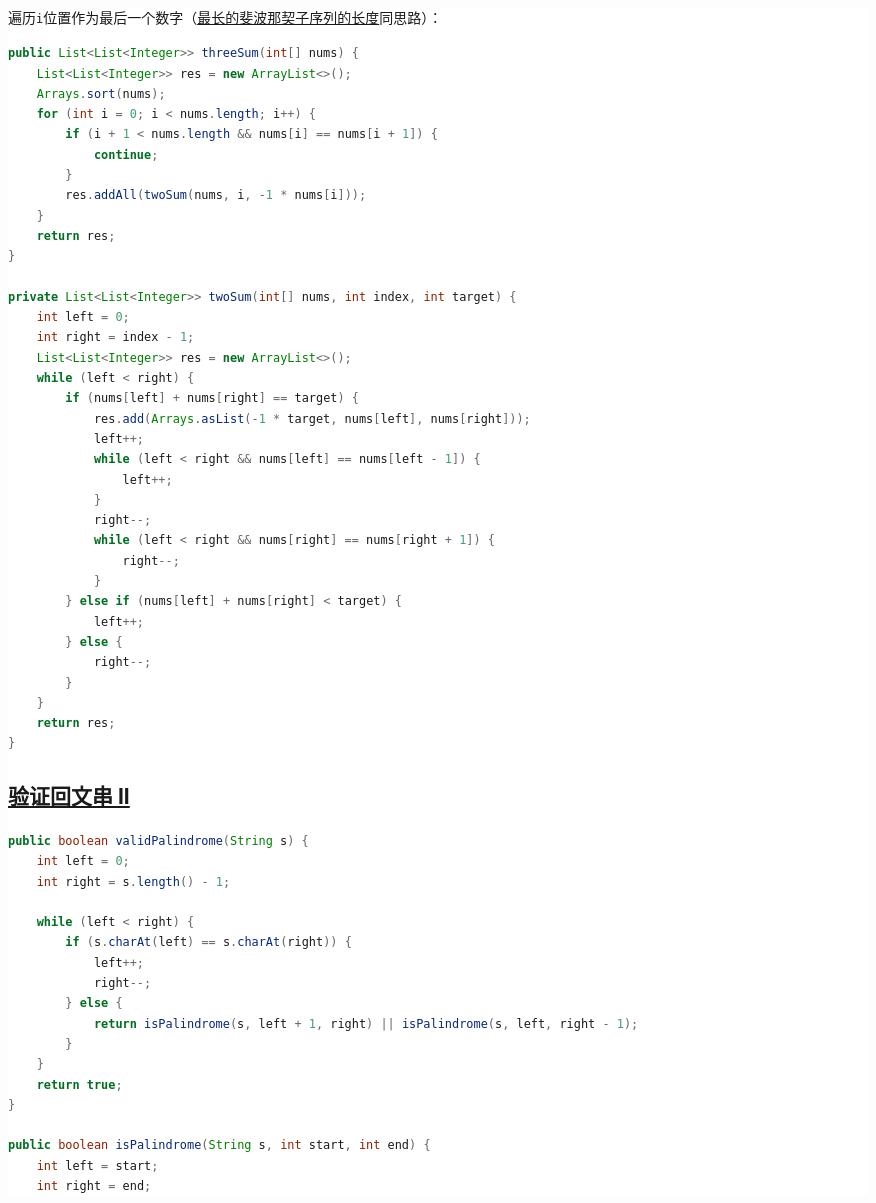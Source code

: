 遍历`i`位置作为最后一个数字（[最长的斐波那契子序列的长度](https://leetcode.cn/problems/Q91FMA/)同思路）：

```java
public List<List<Integer>> threeSum(int[] nums) {
    List<List<Integer>> res = new ArrayList<>();
    Arrays.sort(nums);
    for (int i = 0; i < nums.length; i++) {
        if (i + 1 < nums.length && nums[i] == nums[i + 1]) {
            continue;
        }
        res.addAll(twoSum(nums, i, -1 * nums[i]));
    }
    return res;
}

private List<List<Integer>> twoSum(int[] nums, int index, int target) {
    int left = 0;
    int right = index - 1;
    List<List<Integer>> res = new ArrayList<>();
    while (left < right) {
        if (nums[left] + nums[right] == target) {
            res.add(Arrays.asList(-1 * target, nums[left], nums[right]));
            left++;
            while (left < right && nums[left] == nums[left - 1]) {
                left++;
            }
            right--;
            while (left < right && nums[right] == nums[right + 1]) {
                right--;
            }
        } else if (nums[left] + nums[right] < target) {
            left++;
        } else {
            right--;
        }
    }
    return res;
}
```



## [验证回文串 II](https://leetcode.cn/problems/valid-palindrome-ii/)

```java
public boolean validPalindrome(String s) {
    int left = 0;
    int right = s.length() - 1;

    while (left < right) {
        if (s.charAt(left) == s.charAt(right)) {
            left++;
            right--;
        } else {
            return isPalindrome(s, left + 1, right) || isPalindrome(s, left, right - 1);    
        }
    }
    return true;
}

public boolean isPalindrome(String s, int start, int end) {
    int left = start;
    int right = end;

```